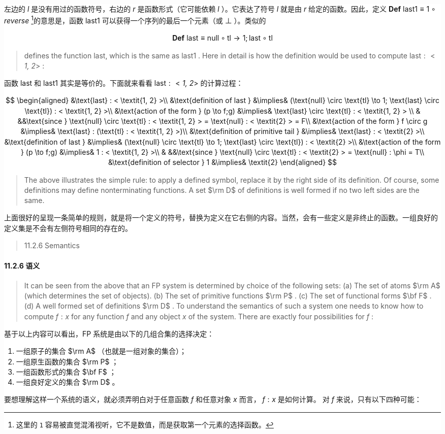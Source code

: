 左边的 $l$ 是没有用过的函数符号，右边的 $r$ 是函数形式（它可能依赖 $l$ ）。它表达了符号 $l$ 就是由 $r$ 给定的函数。因此，定义 $\textbf{Def}\ \text{last1} \equiv 1 \circ reverse$ [^1f]的意思是，函数 $\text{last1}$ 可以获得一个序列的最后一个元素（或 $\bot$ ）。类似的

$$
\textbf{Def}\ \text{last} \equiv \text{null} \circ \text{tl} \to 1; \text{last} \circ \text{tl}
$$

[^1f]: 这里的 `1` 容易被直觉混淆视听，它不是数值，而是获取第一个元素的选择函数。

> defines the function $\text{last}$, which is the same as $\text{last1}$ . Here in detail is how the definition would be used to compute $\text{last} : < \textit{1, 2} >$ : 

函数 $\text{last}$ 和 $\text{last1}$ 其实是等价的。下面就来看看 $\text{last} : < \textit{1, 2} >$ 的计算过程：

$$
\begin{aligned}
&\text{last} : < \textit{1, 2} >\\
&\text{definition of last }             &\implies& (\text{null} \circ \text{tl} \to 1; \text{last} \circ \text{tl}) : < \textit{1, 2} >\\
&\text{action of the form } (p \to f;g) &\implies& \text{last} \circ \text{tl} : < \textit{1, 2} > \\
&                                       &&\text{since } \text{null} \circ \text{tl} : < \textit{1, 2} > = \text{null} : < \textit{2} > = F\\
&\text{action of the form } f \circ g   &\implies& \text{last} : (\text{tl} : < \textit{1, 2} >)\\
&\text{definition of primitive tail }   &\implies& \text{last} : < \textit{2} >\\
&\text{definition of last }             &\implies& (\text{null} \circ \text{tl} \to 1; \text{last} \circ \text{tl}) : < \textit{2} >\\
&\text{action of the form } (p \to f;g) &\implies& 1 : < \textit{1, 2} >\\
&                                       &&\text{since } \text{null} \circ \text{tl} : < \textit{2} > = \text{null} : \phi = T\\
&\text{definition of selector } 1       &\implies& \textit{2}
\end{aligned}
$$

> The above illustrates the simple rule: to apply a defined symbol, replace it by the right side of its definition. Of course, some definitions may define nonterminating functions. A set $\rm D$ of definitions is well formed if no two left sides are the same. 

上面很好的呈现一条简单的规则，就是将一个定义的符号，替换为定义在它右侧的内容。当然，会有一些定义是非终止的函数。一组良好的定义集是不会有左侧符号相同的存在的。

> 11.2.6 Semantics

#### 11.2.6 语义

> It can be seen from the above that an FP system is determined by choice of the following sets: (a) The set of atoms $\rm A$ (which determines the set of objects). (b) The set of primitive functions $\rm P$ . (c) The set of functional forms $\bf F$ . (d) A well formed set of definitions $\rm D$ . To understand the semantics of such a system one needs to know how to compute $f:x$ for any function $f$ and any object $x$ of the system. There are exactly four possibilities for $f$ : 

基于以上内容可以看出，FP 系统是由以下的几组合集的选择决定：

1. 一组原子的集合 $\rm A$ （也就是一组对象的集合）；
2. 一组原生函数的集合 $\rm P$ ；
3. 一组函数形式的集合 $\bf F$ ；
4. 一组良好定义的集合 $\rm D$ 。
   
要想理解这样一个系统的语义，就必须弄明白对于任意函数 $f$ 和任意对象 $x$ 而言， $f:x$ 是如何计算。 对 $f$ 来说，只有以下四种可能：


[^681]: https://dl.acm.org/doi/10.1145/359810.1232487
[^fortran]: https://fortran-lang.org/
[^bnf]: https://en.wikipedia.org/wiki/Backus%E2%80%93Naur_form
[^algol]: <https://zh.wikipedia.org/zh-cn/ALGOL>
[^prog]: 程序，原文是 programs，在本文的所指并非是狭义的独立运行的程序，而是广义上的程序代码。这对理解全文至关重要。
[^tips]: 若你对这句感到诧异，请别急于定论，毕竟这是1978年发表的。文中的观点都是针对当时编程现状而言的，不适合以当下的现状来评判。
[^angels]: <https://en.wikipedia.org/wiki/How_many_angels_can_dance_on_the_head_of_a_pin%3F>
[^wart-mole]: 缺陷在原文中是用疣（warts）和痣（moles）来表达的。
[^scott]: <https://en.wikipedia.org/wiki/Dana_Scott>
[^ewd692]: Edsger W.Dijkstra 写了一篇名为[A review of the 1977 Turing Award Lecture by John Backus](https://www.cs.utexas.edu/users/EWD/transcriptions/EWD06xx/EWD692.html)，表达了一些不同观点[^abs-ewd692]，值得搭配阅读。
[^abs-ewd692]: <https://g.co/gemini/share/5a8440984158>
[^5]: TODO 
[^6]: TODO 
[^17]: TODO 
[^1]:  TODO
[^7]:  TODO
[^13]:  TODO
[^von]: 冯·诺伊曼式的简称。
[^invi-stat]: 隐式状态是指`c := c + ...`。
[^hk]: 原文用 Housekeeping，指代处理数据的逻辑操作和步骤。
[^eg-stupefy]: <https://g.co/gemini/share/2116ab990fc6>
[^eg-complex]: <https://g.co/gemini/share/8c1c646b930e>
[^12]: TODO
[^eg-apl]: <https://g.co/gemini/share/c5a61ca755af>
[^16]: TODO
[^20]: TODO
[^21]: TODO
[^23]: TODO
[^edsel]: <https://en.wikipedia.org/wiki/Edsel>
[^17]: TODO
[^ru]: TODO